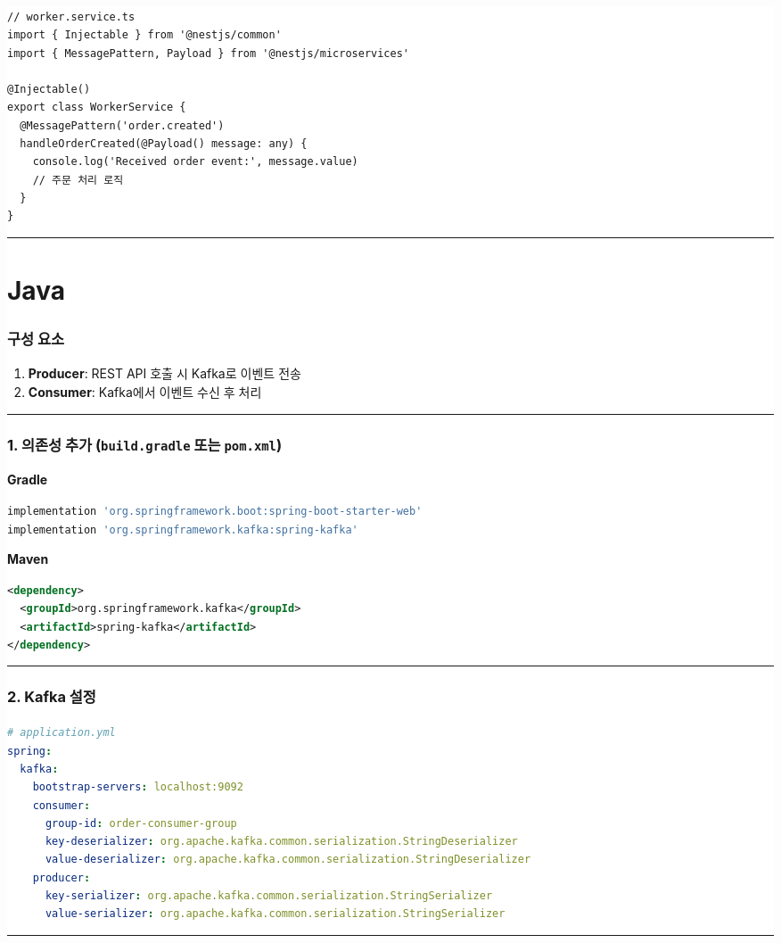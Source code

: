 ```tsx
// worker.service.ts
import { Injectable } from '@nestjs/common'
import { MessagePattern, Payload } from '@nestjs/microservices'

@Injectable()
export class WorkerService {
  @MessagePattern('order.created')
  handleOrderCreated(@Payload() message: any) {
    console.log('Received order event:', message.value)
    // 주문 처리 로직
  }
}
```

---

# Java

### 구성 요소

1. **Producer**: REST API 호출 시 Kafka로 이벤트 전송
2. **Consumer**: Kafka에서 이벤트 수신 후 처리

---

### 1. 의존성 추가 (`build.gradle` 또는 `pom.xml`)

**Gradle**

```groovy
implementation 'org.springframework.boot:spring-boot-starter-web'
implementation 'org.springframework.kafka:spring-kafka'
```

**Maven**

```xml
<dependency>
  <groupId>org.springframework.kafka</groupId>
  <artifactId>spring-kafka</artifactId>
</dependency>
```

---

### 2. Kafka 설정

```yaml
# application.yml
spring:
  kafka:
    bootstrap-servers: localhost:9092
    consumer:
      group-id: order-consumer-group
      key-deserializer: org.apache.kafka.common.serialization.StringDeserializer
      value-deserializer: org.apache.kafka.common.serialization.StringDeserializer
    producer:
      key-serializer: org.apache.kafka.common.serialization.StringSerializer
      value-serializer: org.apache.kafka.common.serialization.StringSerializer
```

---